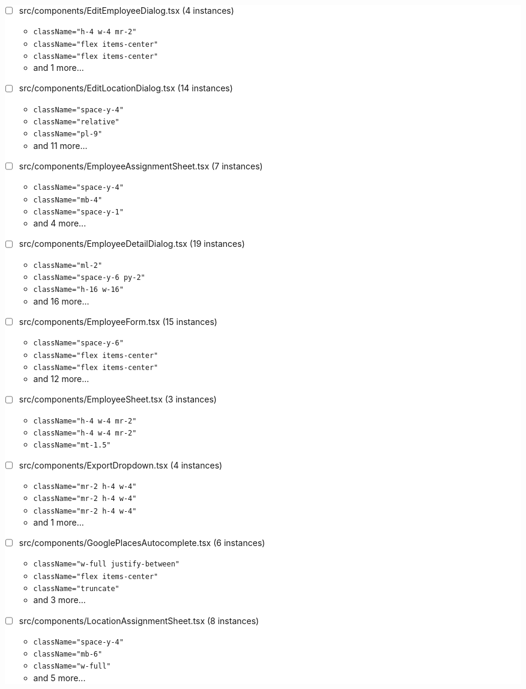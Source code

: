 - [ ] src/components/EditEmployeeDialog.tsx (4 instances)

  - `className="h-4 w-4 mr-2"`
  - `className="flex items-center"`
  - `className="flex items-center"`
  - and 1 more...

- [ ] src/components/EditLocationDialog.tsx (14 instances)

  - `className="space-y-4"`
  - `className="relative"`
  - `className="pl-9"`
  - and 11 more...

- [ ] src/components/EmployeeAssignmentSheet.tsx (7 instances)

  - `className="space-y-4"`
  - `className="mb-4"`
  - `className="space-y-1"`
  - and 4 more...

- [ ] src/components/EmployeeDetailDialog.tsx (19 instances)

  - `className="ml-2"`
  - `className="space-y-6 py-2"`
  - `className="h-16 w-16"`
  - and 16 more...

- [ ] src/components/EmployeeForm.tsx (15 instances)

  - `className="space-y-6"`
  - `className="flex items-center"`
  - `className="flex items-center"`
  - and 12 more...

- [ ] src/components/EmployeeSheet.tsx (3 instances)

  - `className="h-4 w-4 mr-2"`
  - `className="h-4 w-4 mr-2"`
  - `className="mt-1.5"`

- [ ] src/components/ExportDropdown.tsx (4 instances)

  - `className="mr-2 h-4 w-4"`
  - `className="mr-2 h-4 w-4"`
  - `className="mr-2 h-4 w-4"`
  - and 1 more...

- [ ] src/components/GooglePlacesAutocomplete.tsx (6 instances)

  - `className="w-full justify-between"`
  - `className="flex items-center"`
  - `className="truncate"`
  - and 3 more...

- [ ] src/components/LocationAssignmentSheet.tsx (8 instances)

  - `className="space-y-4"`
  - `className="mb-6"`
  - `className="w-full"`
  - and 5 more...

